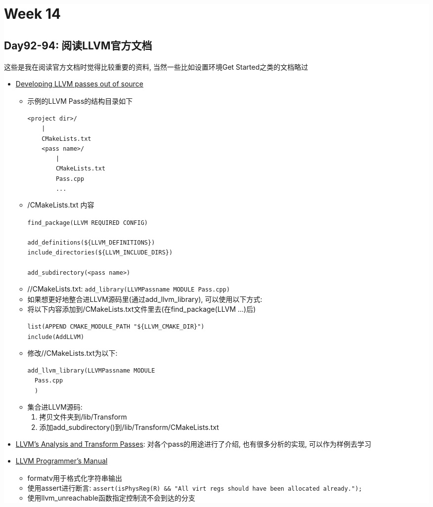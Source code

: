 # Week 14

## Day92-94: 阅读LLVM官方文档

这些是我在阅读官方文档时觉得比较重要的资料, 当然一些比如设置环境Get Started之类的文档略过

* [Developing LLVM passes out of source](https://releases.llvm.org/11.0.0/docs/CMake.html#developing-llvm-passes-out-of-source)
  * 示例的LLVM Pass的结构目录如下
    ``` shell
    <project dir>/
        |
        CMakeLists.txt
        <pass name>/
            |
            CMakeLists.txt
            Pass.cpp
            ...
    ```
  * <project dir>/CMakeLists.txt 内容
    ``` shell 
    find_package(LLVM REQUIRED CONFIG)

    add_definitions(${LLVM_DEFINITIONS})
    include_directories(${LLVM_INCLUDE_DIRS})

    add_subdirectory(<pass name>)
    ```
  * <project dir>/<pass name>/CMakeLists.txt: `add_library(LLVMPassname MODULE Pass.cpp)`
  * 如果想更好地整合进LLVM源码里(通过add_llvm_library), 可以使用以下方式:
  * 将以下内容添加到<project dir>/CMakeLists.txt文件里去(在find_package(LLVM ...)后)
    ``` shell
    list(APPEND CMAKE_MODULE_PATH "${LLVM_CMAKE_DIR}")
    include(AddLLVM)
    ```
  * 修改<project dir>/<pass name>/CMakeLists.txt为以下:
    ``` shell
    add_llvm_library(LLVMPassname MODULE
      Pass.cpp
      )
    ```
  * 集合进LLVM源码:
    1. 拷贝<pass name>文件夹到<LLVM root>/lib/Transform
    2. 添加add_subdirectory(<pass name>)到<LLVM root>/lib/Transform/CMakeLists.txt


* [LLVM’s Analysis and Transform Passes](https://releases.llvm.org/11.0.0/docs/Passes.html): 对各个pass的用途进行了介绍, 也有很多分析的实现, 可以作为样例去学习
* [LLVM Programmer’s Manual](https://releases.llvm.org/11.0.0/docs/ProgrammersManual.html)
  * formatv用于格式化字符串输出
  * 使用assert进行断言: `assert(isPhysReg(R) && "All virt regs should have been allocated already.");`
  * 使用llvm_unreachable函数指定控制流不会到达的分支
